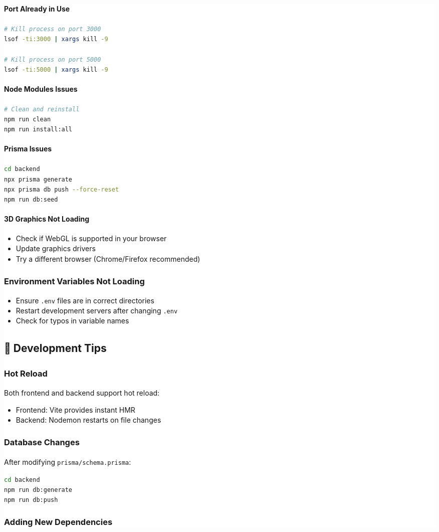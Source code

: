 #### Port Already in Use
```bash
# Kill process on port 3000
lsof -ti:3000 | xargs kill -9

# Kill process on port 5000
lsof -ti:5000 | xargs kill -9
```

#### Node Modules Issues
```bash
# Clean and reinstall
npm run clean
npm run install:all
```

#### Prisma Issues
```bash
cd backend
npx prisma generate
npx prisma db push --force-reset
npm run db:seed
```

#### 3D Graphics Not Loading
- Check if WebGL is supported in your browser
- Update graphics drivers
- Try a different browser (Chrome/Firefox recommended)

### Environment Variables Not Loading
- Ensure `.env` files are in correct directories
- Restart development servers after changing `.env`
- Check for typos in variable names

## 📱 Development Tips

### Hot Reload
Both frontend and backend support hot reload:
- Frontend: Vite provides instant HMR
- Backend: Nodemon restarts on file changes

### Database Changes
After modifying `prisma/schema.prisma`:
```bash
cd backend
npm run db:generate
npm run db:push
```

### Adding New Dependencies
